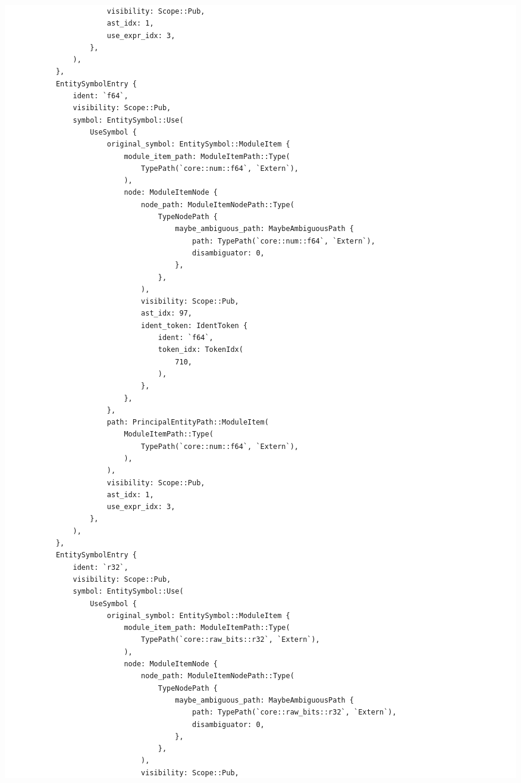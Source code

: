                             visibility: Scope::Pub,
                            ast_idx: 1,
                            use_expr_idx: 3,
                        },
                    ),
                },
                EntitySymbolEntry {
                    ident: `f64`,
                    visibility: Scope::Pub,
                    symbol: EntitySymbol::Use(
                        UseSymbol {
                            original_symbol: EntitySymbol::ModuleItem {
                                module_item_path: ModuleItemPath::Type(
                                    TypePath(`core::num::f64`, `Extern`),
                                ),
                                node: ModuleItemNode {
                                    node_path: ModuleItemNodePath::Type(
                                        TypeNodePath {
                                            maybe_ambiguous_path: MaybeAmbiguousPath {
                                                path: TypePath(`core::num::f64`, `Extern`),
                                                disambiguator: 0,
                                            },
                                        },
                                    ),
                                    visibility: Scope::Pub,
                                    ast_idx: 97,
                                    ident_token: IdentToken {
                                        ident: `f64`,
                                        token_idx: TokenIdx(
                                            710,
                                        ),
                                    },
                                },
                            },
                            path: PrincipalEntityPath::ModuleItem(
                                ModuleItemPath::Type(
                                    TypePath(`core::num::f64`, `Extern`),
                                ),
                            ),
                            visibility: Scope::Pub,
                            ast_idx: 1,
                            use_expr_idx: 3,
                        },
                    ),
                },
                EntitySymbolEntry {
                    ident: `r32`,
                    visibility: Scope::Pub,
                    symbol: EntitySymbol::Use(
                        UseSymbol {
                            original_symbol: EntitySymbol::ModuleItem {
                                module_item_path: ModuleItemPath::Type(
                                    TypePath(`core::raw_bits::r32`, `Extern`),
                                ),
                                node: ModuleItemNode {
                                    node_path: ModuleItemNodePath::Type(
                                        TypeNodePath {
                                            maybe_ambiguous_path: MaybeAmbiguousPath {
                                                path: TypePath(`core::raw_bits::r32`, `Extern`),
                                                disambiguator: 0,
                                            },
                                        },
                                    ),
                                    visibility: Scope::Pub,